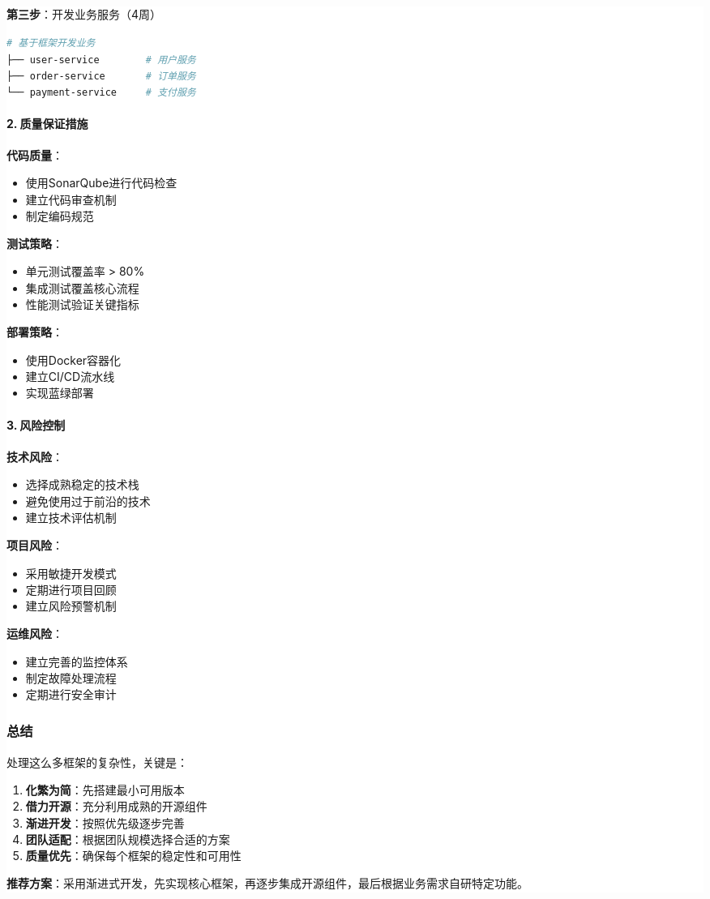 **第三步**：开发业务服务（4周）
```bash
# 基于框架开发业务
├── user-service        # 用户服务
├── order-service       # 订单服务
└── payment-service     # 支付服务
```

#### 2. 质量保证措施

**代码质量**：
- 使用SonarQube进行代码检查
- 建立代码审查机制
- 制定编码规范

**测试策略**：
- 单元测试覆盖率 > 80%
- 集成测试覆盖核心流程
- 性能测试验证关键指标

**部署策略**：
- 使用Docker容器化
- 建立CI/CD流水线
- 实现蓝绿部署

#### 3. 风险控制

**技术风险**：
- 选择成熟稳定的技术栈
- 避免使用过于前沿的技术
- 建立技术评估机制

**项目风险**：
- 采用敏捷开发模式
- 定期进行项目回顾
- 建立风险预警机制

**运维风险**：
- 建立完善的监控体系
- 制定故障处理流程
- 定期进行安全审计

### 总结

处理这么多框架的复杂性，关键是：

1. **化繁为简**：先搭建最小可用版本
2. **借力开源**：充分利用成熟的开源组件
3. **渐进开发**：按照优先级逐步完善
4. **团队适配**：根据团队规模选择合适的方案
5. **质量优先**：确保每个框架的稳定性和可用性

**推荐方案**：采用渐进式开发，先实现核心框架，再逐步集成开源组件，最后根据业务需求自研特定功能。
